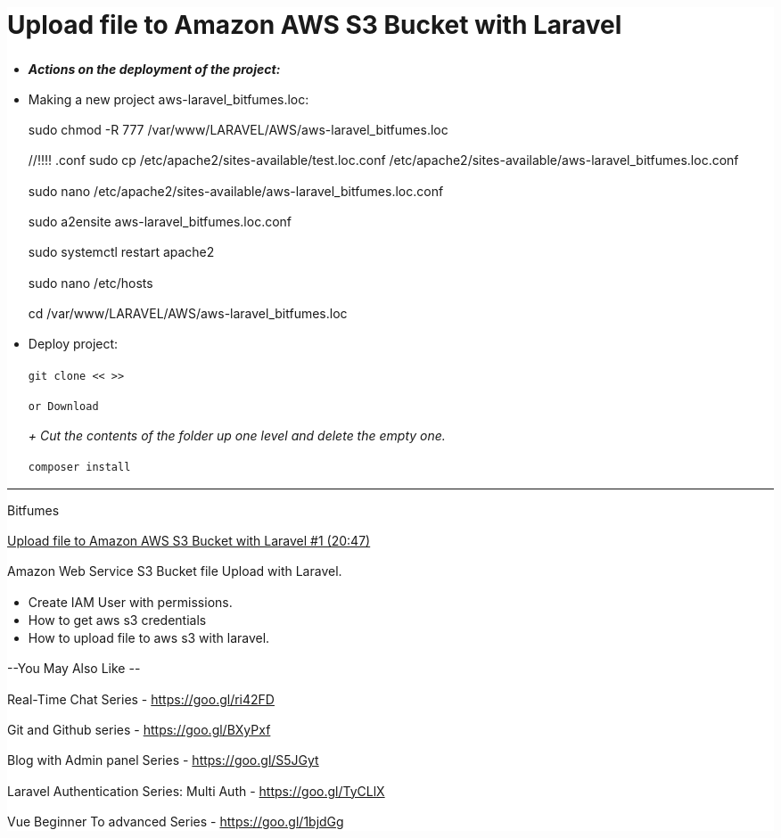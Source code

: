 Upload file to Amazon AWS S3 Bucket with Laravel
================================================

* ***Actions on the deployment of the project:***

- Making a new project aws-laravel_bitfumes.loc:

	sudo chmod -R 777 /var/www/LARAVEL/AWS/aws-laravel_bitfumes.loc

	//!!!! .conf
	sudo cp /etc/apache2/sites-available/test.loc.conf /etc/apache2/sites-available/aws-laravel_bitfumes.loc.conf
		
	sudo nano /etc/apache2/sites-available/aws-laravel_bitfumes.loc.conf

	sudo a2ensite aws-laravel_bitfumes.loc.conf

	sudo systemctl restart apache2

	sudo nano /etc/hosts

	cd /var/www/LARAVEL/AWS/aws-laravel_bitfumes.loc

- Deploy project:

	`git clone << >>`
	
	`or Download`
	
	_+ Сut the contents of the folder up one level and delete the empty one._

	`composer install`	

---

Bitfumes

[Upload file to Amazon AWS S3 Bucket with Laravel #1 (20:47)]( https://www.youtube.com/watch?v=nMDIVQsESBY&ab_channel=Bitfumes )

Amazon Web Service S3 Bucket file Upload with Laravel.

- Create IAM User with permissions.
- How to get aws s3 credentials
- How to upload file to aws s3 with laravel.

--You May Also Like --

Real-Time Chat Series - 
<https://goo.gl/ri42FD>

Git and Github series - 
<https://goo.gl/BXyPxf>

Blog with Admin panel Series - 
<https://goo.gl/S5JGyt>

Laravel Authentication Series: Multi Auth - 
<https://goo.gl/TyCLlX>

Vue Beginner To advanced Series - 
<https://goo.gl/1bjdGg>
